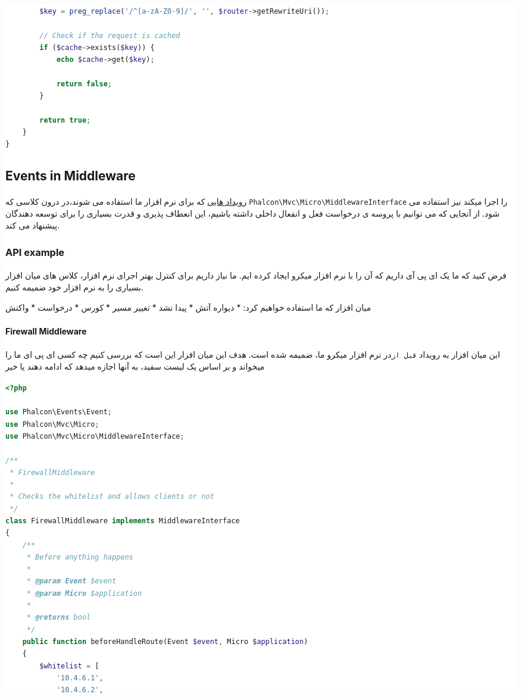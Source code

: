 ```php
        $key = preg_replace('/^[a-zA-Z0-9]/', '', $router->getRewriteUri());

        // Check if the request is cached
        if ($cache->exists($key)) {
            echo $cache->get($key);

            return false;
        }

        return true;
    }
}
```

<a name='middleware-events'></a>

## Events in Middleware

[رویداد هایی](#events) که برای نرم افزار ما استفاده می شوند،در درون کلاسی که `Phalcon\Mvc\Micro\MiddlewareInterface` را اجرا میکند نیز استفاده می شود. از آنجایی که می توانیم با پروسه ی درخواست فعل و انفعال داخلی داشته باشیم، این انعطاف پذیری و قدرت بسیاری را برای توسعه دهندگان پیشنهاد می کند.

<a name='middleware-events-api'></a>

### API example

فرض کنید که ما یک ای پی آی داریم که آن را با نرم افزار میکرو ایجاد کرده ایم. ما نیاز داریم برای کنترل بهتر اجرای نرم افزار، کلاس های میان افزار بسیاری را به نرم افزار خود ضمیمه کنیم.

میان افزار که ما استفاده خواهیم کرد: * دیواره آتش * پیدا نشد * تغییر مسیر * کورس * درخواست * واکنش

<a name='middleware-events-api-firewall'></a>

#### Firewall Middleware

این میان افزار به رویداد `قبل از`در نرم افزار میکرو ما، ضمیمه شده است. هدف این میان افزار این است که بررسی کنیم چه کسی ای پی ای ما را میخواند و بر اساس یک لیست سفید، به آنها اجازه میدهد که ادامه دهند یا خیر

```php
<?php

use Phalcon\Events\Event;
use Phalcon\Mvc\Micro;
use Phalcon\Mvc\Micro\MiddlewareInterface;

/**
 * FirewallMiddleware
 *
 * Checks the whitelist and allows clients or not
 */
class FirewallMiddleware implements MiddlewareInterface
{
    /**
     * Before anything happens
     *
     * @param Event $event
     * @param Micro $application
     *
     * @returns bool
     */
    public function beforeHandleRoute(Event $event, Micro $application)
    {
        $whitelist = [
            '10.4.6.1',
            '10.4.6.2',
```